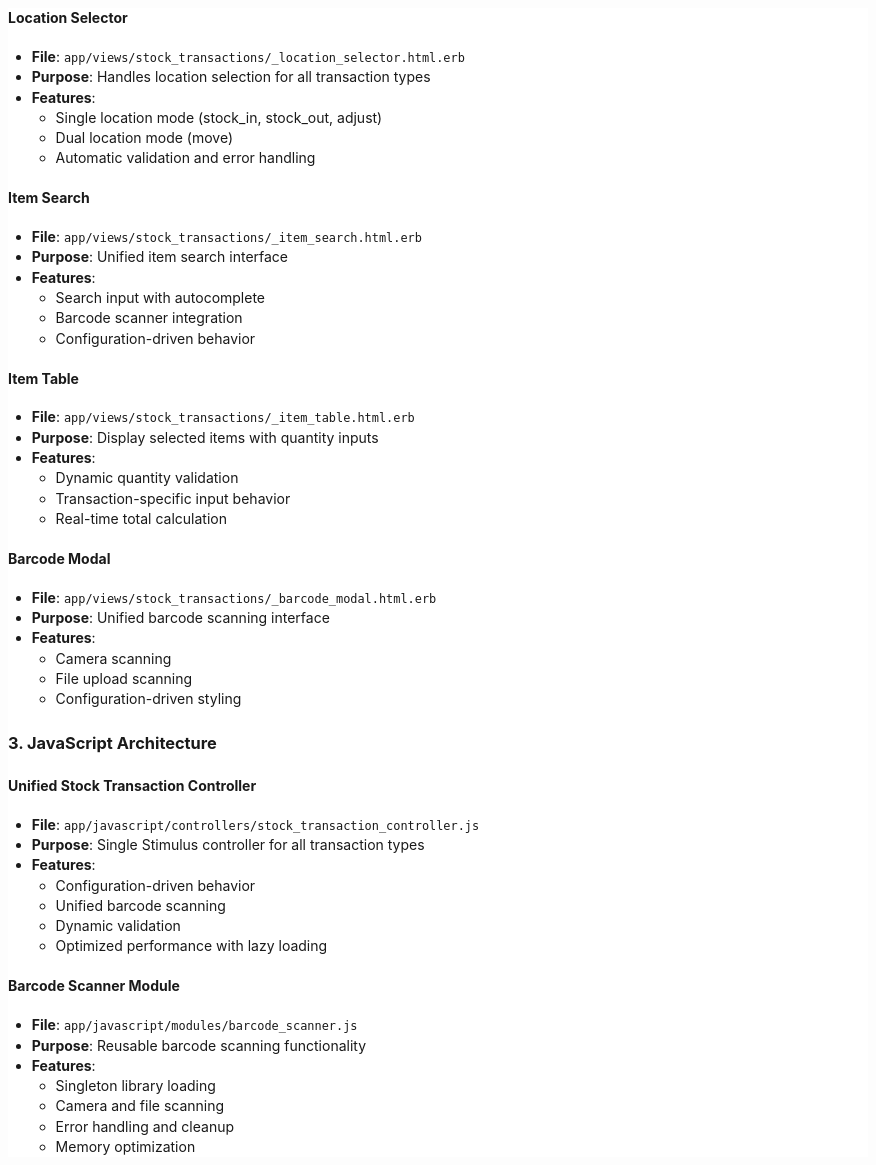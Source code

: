 #### Location Selector
- **File**: `app/views/stock_transactions/_location_selector.html.erb`
- **Purpose**: Handles location selection for all transaction types
- **Features**: 
  - Single location mode (stock_in, stock_out, adjust)
  - Dual location mode (move)
  - Automatic validation and error handling

#### Item Search
- **File**: `app/views/stock_transactions/_item_search.html.erb`
- **Purpose**: Unified item search interface
- **Features**:
  - Search input with autocomplete
  - Barcode scanner integration
  - Configuration-driven behavior

#### Item Table
- **File**: `app/views/stock_transactions/_item_table.html.erb`
- **Purpose**: Display selected items with quantity inputs
- **Features**:
  - Dynamic quantity validation
  - Transaction-specific input behavior
  - Real-time total calculation

#### Barcode Modal
- **File**: `app/views/stock_transactions/_barcode_modal.html.erb`
- **Purpose**: Unified barcode scanning interface
- **Features**:
  - Camera scanning
  - File upload scanning
  - Configuration-driven styling

### 3. JavaScript Architecture

#### Unified Stock Transaction Controller
- **File**: `app/javascript/controllers/stock_transaction_controller.js`
- **Purpose**: Single Stimulus controller for all transaction types
- **Features**:
  - Configuration-driven behavior
  - Unified barcode scanning
  - Dynamic validation
  - Optimized performance with lazy loading

#### Barcode Scanner Module
- **File**: `app/javascript/modules/barcode_scanner.js`
- **Purpose**: Reusable barcode scanning functionality
- **Features**:
  - Singleton library loading
  - Camera and file scanning
  - Error handling and cleanup
  - Memory optimization
